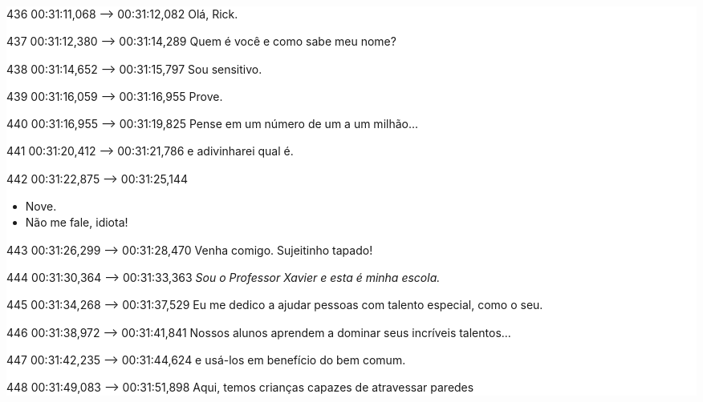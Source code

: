 436
00:31:11,068 --> 00:31:12,082
Olá, Rick.

437
00:31:12,380 --> 00:31:14,289
Quem é você
e como sabe meu nome?

438
00:31:14,652 --> 00:31:15,797
Sou sensitivo.

439
00:31:16,059 --> 00:31:16,955
Prove.

440
00:31:16,955 --> 00:31:19,825
Pense em um número de um a
um milhão...

441
00:31:20,412 --> 00:31:21,786
e adivinharei qual é.

442
00:31:22,875 --> 00:31:25,144
- Nove.
- Não me fale, idiota!

443
00:31:26,299 --> 00:31:28,470
Venha comigo. Sujeitinho tapado!

444
00:31:30,364 --> 00:31:33,363
<i>Sou o Professor Xavier
e esta é minha escola.</i>

445
00:31:34,268 --> 00:31:37,529
Eu me dedico a ajudar pessoas com
talento especial, como o seu.

446
00:31:38,972 --> 00:31:41,841
Nossos alunos aprendem
a dominar seus incríveis talentos...

447
00:31:42,235 --> 00:31:44,624
e usá-los em benefício
do bem comum.

448
00:31:49,083 --> 00:31:51,898
Aqui, temos crianças capazes de
atravessar paredes
